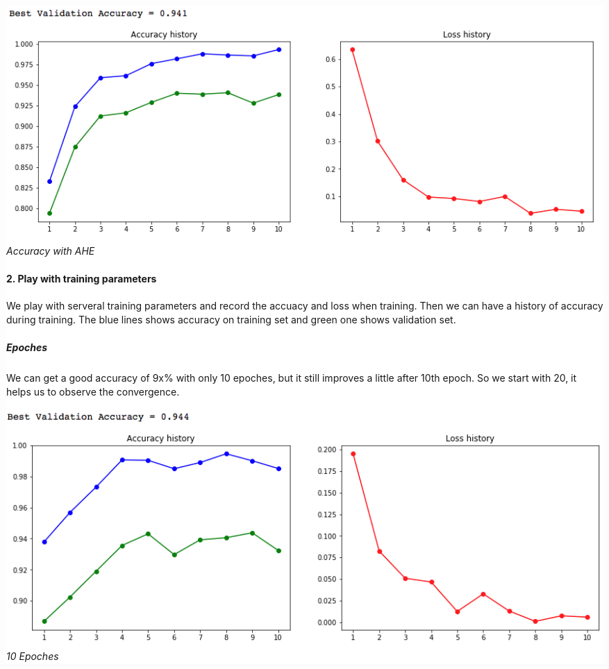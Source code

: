 
![before AHE](images_writeup/gray_exp_on_history.png)
*Accuracy with AHE*

#### 2. Play with training parameters

We play with serveral training parameters and record the accuacy and loss when training. Then we can have a history of accuracy during training. The blue lines shows accuracy on training set and green one shows validation set.

##### Epoches
We can get a good accuracy of 9x% with only 10 epoches, but it still improves a little after 10th epoch. So we start with 20, it helps us to observe the convergence.

![10 epoches](images_writeup/b64e10.png)
*10 Epoches*

